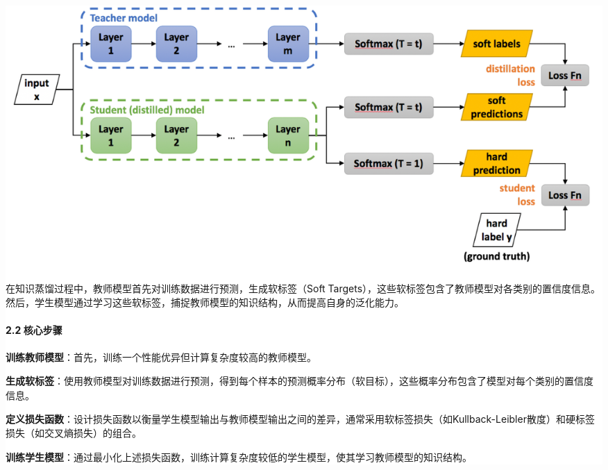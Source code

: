 ![image-20250303110930108](image/image-20250303110930108.png)

在知识蒸馏过程中，教师模型首先对训练数据进行预测，生成软标签（Soft Targets），这些软标签包含了教师模型对各类别的置信度信息。然后，学生模型通过学习这些软标签，捕捉教师模型的知识结构，从而提高自身的泛化能力。

#### 2.2 核心步骤

**训练教师模型**：首先，训练一个性能优异但计算复杂度较高的教师模型。 

**生成软标签**：使用教师模型对训练数据进行预测，得到每个样本的预测概率分布（软目标），这些概率分布包含了模型对每个类别的置信度信息。 

**定义损失函数**：设计损失函数以衡量学生模型输出与教师模型输出之间的差异，通常采用软标签损失（如Kullback-Leibler散度）和硬标签损失（如交叉熵损失）的组合。 

**训练学生模型**：通过最小化上述损失函数，训练计算复杂度较低的学生模型，使其学习教师模型的知识结构。
